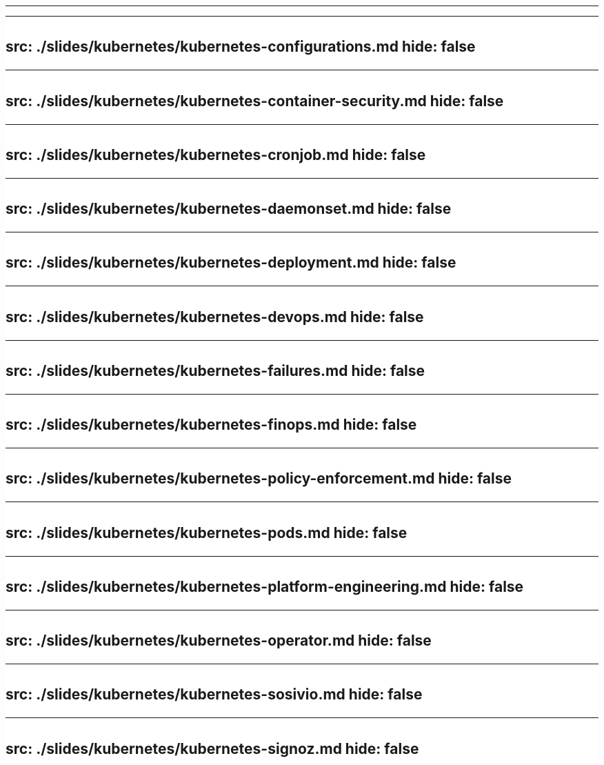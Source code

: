 
---
---
src: ./slides/kubernetes/kubernetes-configurations.md
hide: false
---
---
src: ./slides/kubernetes/kubernetes-container-security.md
hide: false
---
---
src: ./slides/kubernetes/kubernetes-cronjob.md
hide: false
---
---
src: ./slides/kubernetes/kubernetes-daemonset.md
hide: false
---
---
src: ./slides/kubernetes/kubernetes-deployment.md
hide: false
---
---
src: ./slides/kubernetes/kubernetes-devops.md
hide: false
---
---
src: ./slides/kubernetes/kubernetes-failures.md
hide: false
---
---
src: ./slides/kubernetes/kubernetes-finops.md
hide: false
---
---
src: ./slides/kubernetes/kubernetes-policy-enforcement.md
hide: false
---
---
src: ./slides/kubernetes/kubernetes-pods.md
hide: false
---
---
src: ./slides/kubernetes/kubernetes-platform-engineering.md
hide: false
---
---
src: ./slides/kubernetes/kubernetes-operator.md
hide: false
---
---
src: ./slides/kubernetes/kubernetes-sosivio.md
hide: false
---
---
src: ./slides/kubernetes/kubernetes-signoz.md
hide: false
---
